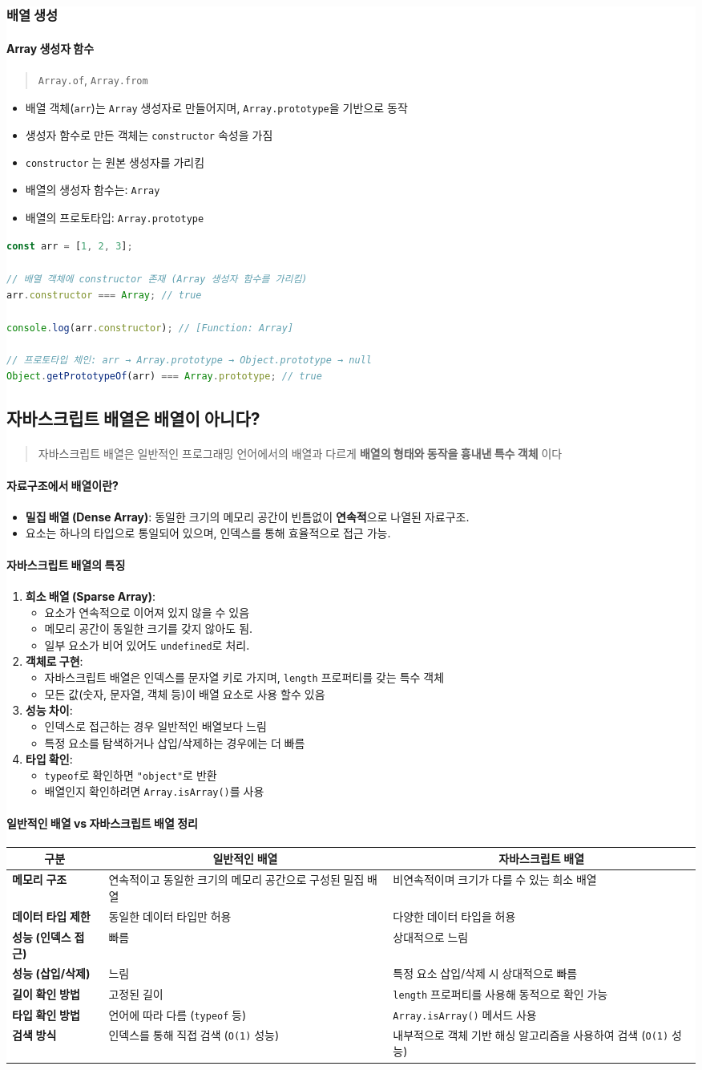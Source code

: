 ### 배열 생성

#### Array 생성자 함수

> `Array.of`, `Array.from`

- 배열 객체(`arr`)는 `Array` 생성자로 만들어지며, `Array.prototype`을 기반으로 동작
- 생성자 함수로 만든 객체는 `constructor` 속성을 가짐
- `constructor` 는 원본 생성자를 가리킴

- 배열의 생성자 함수는: `Array`
- 배열의 프로토타입: `Array.prototype`

```js
const arr = [1, 2, 3];

// 배열 객체에 constructor 존재 (Array 생성자 함수를 가리킴)
arr.constructor === Array; // true

console.log(arr.constructor); // [Function: Array]

// 프로토타입 체인: arr → Array.prototype → Object.prototype → null
Object.getPrototypeOf(arr) === Array.prototype; // true
```

## 자바스크립트 배열은 배열이 아니다?

> 자바스크립트 배열은 일반적인 프로그래밍 언어에서의 배열과 다르게 **배열의 형태와 동작을 흉내낸 특수 객체** 이다

#### 자료구조에서 배열이란?

- **밀집 배열 (Dense Array)**: 동일한 크기의 메모리 공간이 빈틈없이 **연속적**으로 나열된 자료구조.
- 요소는 하나의 타입으로 통일되어 있으며, 인덱스를 통해 효율적으로 접근 가능.

#### 자바스크립트 배열의 특징

1. **희소 배열 (Sparse Array)**:
   - 요소가 연속적으로 이어져 있지 않을 수 있음
   - 메모리 공간이 동일한 크기를 갖지 않아도 됨.
   - 일부 요소가 비어 있어도 `undefined`로 처리.
2. **객체로 구현**:
   - 자바스크립트 배열은 인덱스를 문자열 키로 가지며, `length` 프로퍼티를 갖는 특수 객체
   - 모든 값(숫자, 문자열, 객체 등)이 배열 요소로 사용 할수 있음
3. **성능 차이**:
   - 인덱스로 접근하는 경우 일반적인 배열보다 느림
   - 특정 요소를 탐색하거나 삽입/삭제하는 경우에는 더 빠름
4. **타입 확인**:
   - `typeof`로 확인하면 `"object"`로 반환
   - 배열인지 확인하려면 `Array.isArray()`를 사용

#### 일반적인 배열 vs 자바스크립트 배열 정리

| **구분**               | **일반적인 배열**                                         | **자바스크립트 배열**                                            |
| ---------------------- | --------------------------------------------------------- | ---------------------------------------------------------------- |
| **메모리 구조**        | 연속적이고 동일한 크기의 메모리 공간으로 구성된 밀집 배열 | 비연속적이며 크기가 다를 수 있는 희소 배열                       |
| **데이터 타입 제한**   | 동일한 데이터 타입만 허용                                 | 다양한 데이터 타입을 허용                                        |
| **성능 (인덱스 접근)** | 빠름                                                      | 상대적으로 느림                                                  |
| **성능 (삽입/삭제)**   | 느림                                                      | 특정 요소 삽입/삭제 시 상대적으로 빠름                           |
| **길이 확인 방법**     | 고정된 길이                                               | `length` 프로퍼티를 사용해 동적으로 확인 가능                    |
| **타입 확인 방법**     | 언어에 따라 다름 (`typeof` 등)                            | `Array.isArray()` 메서드 사용                                    |
| **검색 방식**          | 인덱스를 통해 직접 검색 (`O(1)` 성능)                     | 내부적으로 객체 기반 해싱 알고리즘을 사용하여 검색 (`O(1)` 성능) |